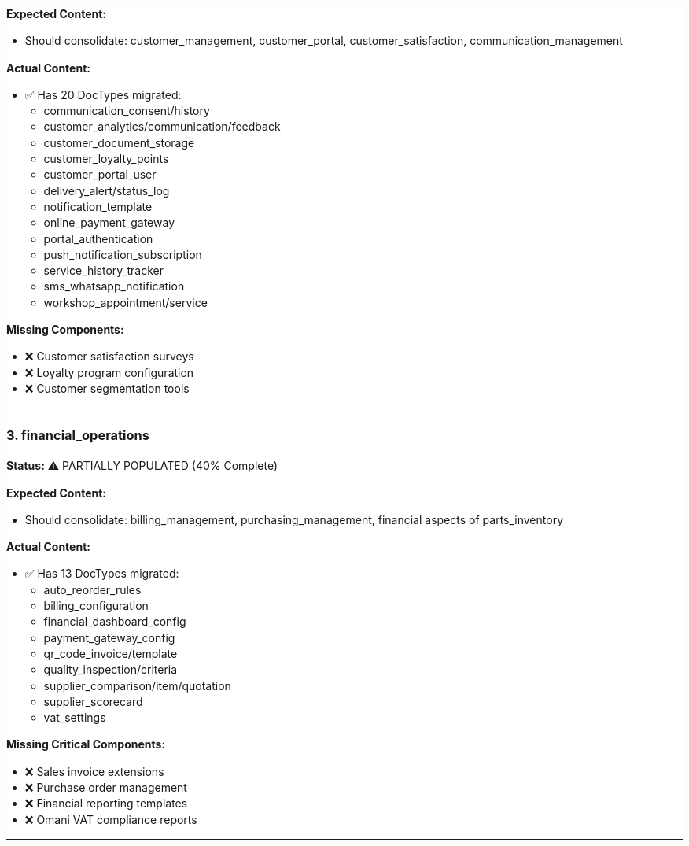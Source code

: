 **Expected Content:**
- Should consolidate: customer_management, customer_portal, customer_satisfaction, communication_management

**Actual Content:**
- ✅ Has 20 DocTypes migrated:
  - communication_consent/history
  - customer_analytics/communication/feedback
  - customer_document_storage
  - customer_loyalty_points
  - customer_portal_user
  - delivery_alert/status_log
  - notification_template
  - online_payment_gateway
  - portal_authentication
  - push_notification_subscription
  - service_history_tracker
  - sms_whatsapp_notification
  - workshop_appointment/service

**Missing Components:**
- ❌ Customer satisfaction surveys
- ❌ Loyalty program configuration
- ❌ Customer segmentation tools

---

### 3. **financial_operations**
**Status:** ⚠️ PARTIALLY POPULATED (40% Complete)

**Expected Content:**
- Should consolidate: billing_management, purchasing_management, financial aspects of parts_inventory

**Actual Content:**
- ✅ Has 13 DocTypes migrated:
  - auto_reorder_rules
  - billing_configuration
  - financial_dashboard_config
  - payment_gateway_config
  - qr_code_invoice/template
  - quality_inspection/criteria
  - supplier_comparison/item/quotation
  - supplier_scorecard
  - vat_settings

**Missing Critical Components:**
- ❌ Sales invoice extensions
- ❌ Purchase order management
- ❌ Financial reporting templates
- ❌ Omani VAT compliance reports

---
